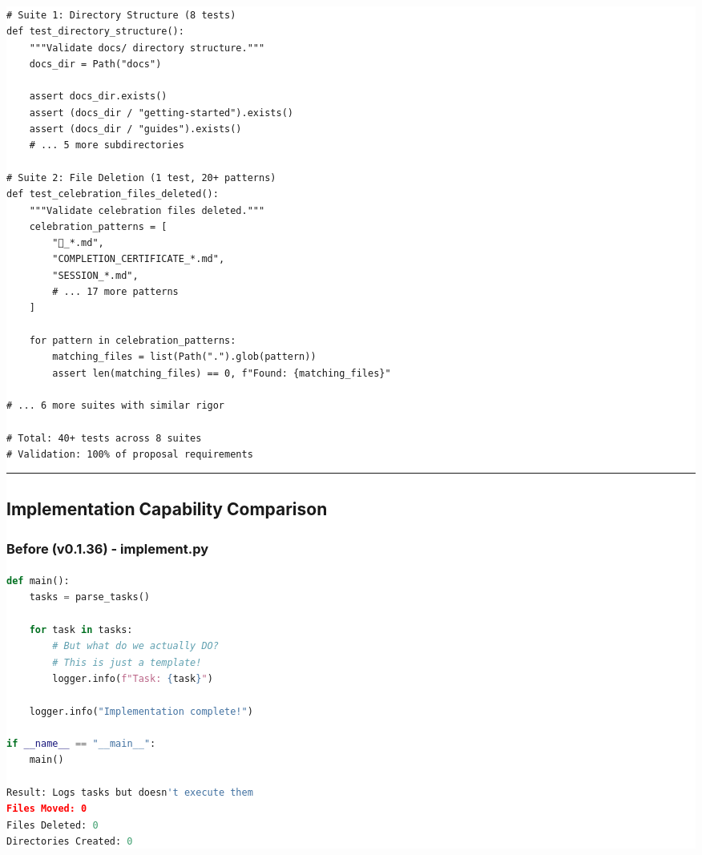 ```
# Suite 1: Directory Structure (8 tests)
def test_directory_structure():
    """Validate docs/ directory structure."""
    docs_dir = Path("docs")
    
    assert docs_dir.exists()
    assert (docs_dir / "getting-started").exists()
    assert (docs_dir / "guides").exists()
    # ... 5 more subdirectories

# Suite 2: File Deletion (1 test, 20+ patterns)
def test_celebration_files_deleted():
    """Validate celebration files deleted."""
    celebration_patterns = [
        "🎉_*.md",
        "COMPLETION_CERTIFICATE_*.md",
        "SESSION_*.md",
        # ... 17 more patterns
    ]
    
    for pattern in celebration_patterns:
        matching_files = list(Path(".").glob(pattern))
        assert len(matching_files) == 0, f"Found: {matching_files}"

# ... 6 more suites with similar rigor

# Total: 40+ tests across 8 suites
# Validation: 100% of proposal requirements
```

---

## Implementation Capability Comparison

### Before (v0.1.36) - implement.py

```python
def main():
    tasks = parse_tasks()
    
    for task in tasks:
        # But what do we actually DO?
        # This is just a template!
        logger.info(f"Task: {task}")
    
    logger.info("Implementation complete!")

if __name__ == "__main__":
    main()

Result: Logs tasks but doesn't execute them
Files Moved: 0
Files Deleted: 0
Directories Created: 0
```
